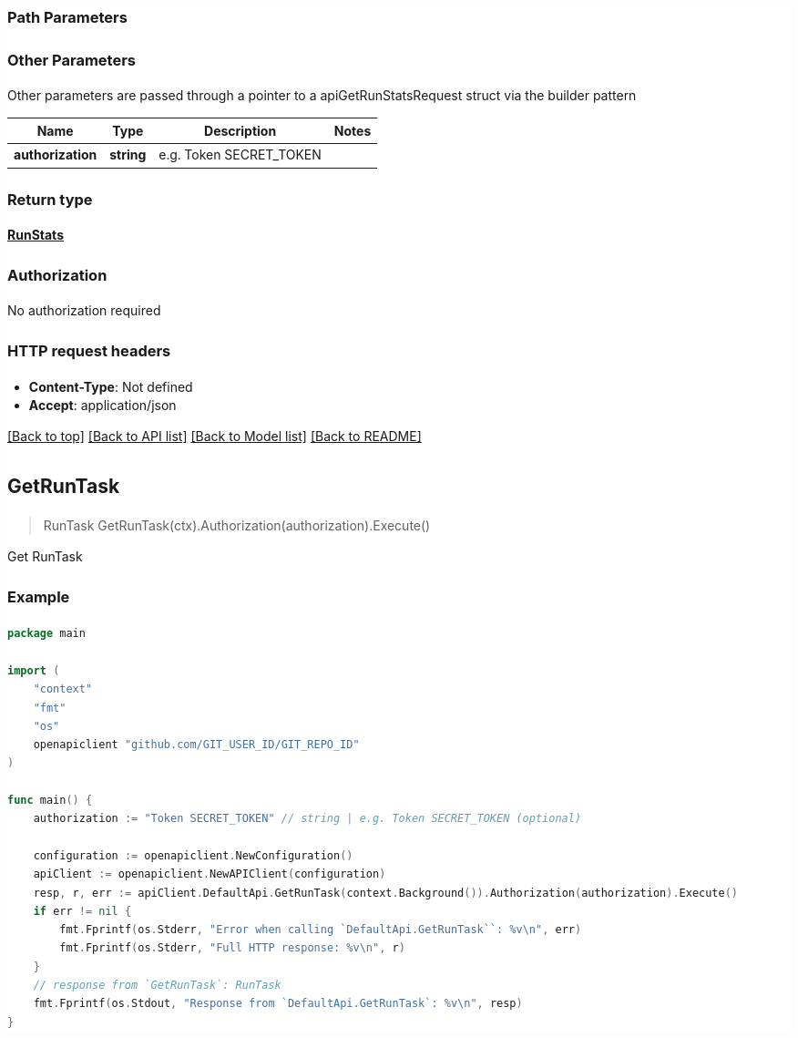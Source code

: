 ### Path Parameters



### Other Parameters

Other parameters are passed through a pointer to a apiGetRunStatsRequest struct via the builder pattern


Name | Type | Description  | Notes
------------- | ------------- | ------------- | -------------
 **authorization** | **string** | e.g. Token SECRET_TOKEN | 

### Return type

[**RunStats**](RunStats.md)

### Authorization

No authorization required

### HTTP request headers

- **Content-Type**: Not defined
- **Accept**: application/json

[[Back to top]](#) [[Back to API list]](../README.md#documentation-for-api-endpoints)
[[Back to Model list]](../README.md#documentation-for-models)
[[Back to README]](../README.md)


## GetRunTask

> RunTask GetRunTask(ctx).Authorization(authorization).Execute()

Get RunTask



### Example

```go
package main

import (
    "context"
    "fmt"
    "os"
    openapiclient "github.com/GIT_USER_ID/GIT_REPO_ID"
)

func main() {
    authorization := "Token SECRET_TOKEN" // string | e.g. Token SECRET_TOKEN (optional)

    configuration := openapiclient.NewConfiguration()
    apiClient := openapiclient.NewAPIClient(configuration)
    resp, r, err := apiClient.DefaultApi.GetRunTask(context.Background()).Authorization(authorization).Execute()
    if err != nil {
        fmt.Fprintf(os.Stderr, "Error when calling `DefaultApi.GetRunTask``: %v\n", err)
        fmt.Fprintf(os.Stderr, "Full HTTP response: %v\n", r)
    }
    // response from `GetRunTask`: RunTask
    fmt.Fprintf(os.Stdout, "Response from `DefaultApi.GetRunTask`: %v\n", resp)
}
```
